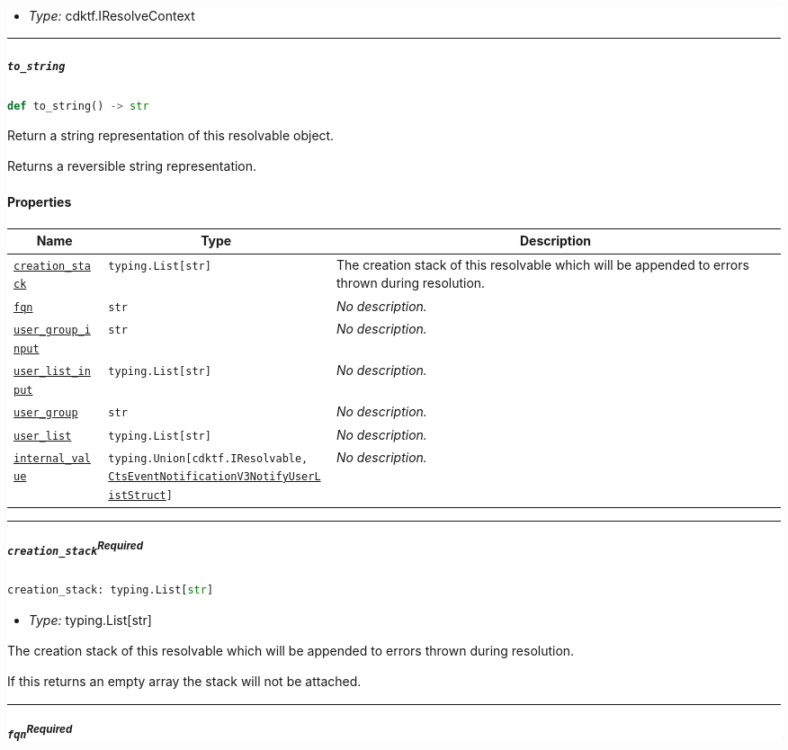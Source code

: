 - *Type:* cdktf.IResolveContext

---

##### `to_string` <a name="to_string" id="@cdktf/provider-opentelekomcloud.ctsEventNotificationV3.CtsEventNotificationV3NotifyUserListStructOutputReference.toString"></a>

```python
def to_string() -> str
```

Return a string representation of this resolvable object.

Returns a reversible string representation.


#### Properties <a name="Properties" id="Properties"></a>

| **Name** | **Type** | **Description** |
| --- | --- | --- |
| <code><a href="#@cdktf/provider-opentelekomcloud.ctsEventNotificationV3.CtsEventNotificationV3NotifyUserListStructOutputReference.property.creationStack">creation_stack</a></code> | <code>typing.List[str]</code> | The creation stack of this resolvable which will be appended to errors thrown during resolution. |
| <code><a href="#@cdktf/provider-opentelekomcloud.ctsEventNotificationV3.CtsEventNotificationV3NotifyUserListStructOutputReference.property.fqn">fqn</a></code> | <code>str</code> | *No description.* |
| <code><a href="#@cdktf/provider-opentelekomcloud.ctsEventNotificationV3.CtsEventNotificationV3NotifyUserListStructOutputReference.property.userGroupInput">user_group_input</a></code> | <code>str</code> | *No description.* |
| <code><a href="#@cdktf/provider-opentelekomcloud.ctsEventNotificationV3.CtsEventNotificationV3NotifyUserListStructOutputReference.property.userListInput">user_list_input</a></code> | <code>typing.List[str]</code> | *No description.* |
| <code><a href="#@cdktf/provider-opentelekomcloud.ctsEventNotificationV3.CtsEventNotificationV3NotifyUserListStructOutputReference.property.userGroup">user_group</a></code> | <code>str</code> | *No description.* |
| <code><a href="#@cdktf/provider-opentelekomcloud.ctsEventNotificationV3.CtsEventNotificationV3NotifyUserListStructOutputReference.property.userList">user_list</a></code> | <code>typing.List[str]</code> | *No description.* |
| <code><a href="#@cdktf/provider-opentelekomcloud.ctsEventNotificationV3.CtsEventNotificationV3NotifyUserListStructOutputReference.property.internalValue">internal_value</a></code> | <code>typing.Union[cdktf.IResolvable, <a href="#@cdktf/provider-opentelekomcloud.ctsEventNotificationV3.CtsEventNotificationV3NotifyUserListStruct">CtsEventNotificationV3NotifyUserListStruct</a>]</code> | *No description.* |

---

##### `creation_stack`<sup>Required</sup> <a name="creation_stack" id="@cdktf/provider-opentelekomcloud.ctsEventNotificationV3.CtsEventNotificationV3NotifyUserListStructOutputReference.property.creationStack"></a>

```python
creation_stack: typing.List[str]
```

- *Type:* typing.List[str]

The creation stack of this resolvable which will be appended to errors thrown during resolution.

If this returns an empty array the stack will not be attached.

---

##### `fqn`<sup>Required</sup> <a name="fqn" id="@cdktf/provider-opentelekomcloud.ctsEventNotificationV3.CtsEventNotificationV3NotifyUserListStructOutputReference.property.fqn"></a>
